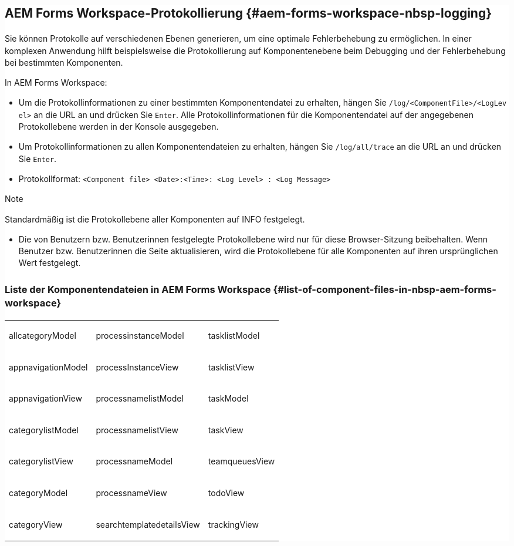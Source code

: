 ## AEM Forms Workspace-Protokollierung {#aem-forms-workspace-nbsp-logging}

Sie können Protokolle auf verschiedenen Ebenen generieren, um eine optimale Fehlerbehebung zu ermöglichen. In einer komplexen Anwendung hilft beispielsweise die Protokollierung auf Komponentenebene beim Debugging und der Fehlerbehebung bei bestimmten Komponenten.

In AEM Forms Workspace:

* Um die Protokollinformationen zu einer bestimmten Komponentendatei zu erhalten, hängen Sie `/log/<ComponentFile>/<LogLevel>` an die URL an und drücken Sie `Enter`. Alle Protokollinformationen für die Komponentendatei auf der angegebenen Protokollebene werden in der Konsole ausgegeben.

* Um Protokollinformationen zu allen Komponentendateien zu erhalten, hängen Sie `/log/all/trace` an die URL an und drücken Sie `Enter`.

* Protokollformat: `<Component file> <Date>:<Time>: <Log Level> : <Log Message>`

>[!NOTE]
>
>Standardmäßig ist die Protokollebene aller Komponenten auf INFO festgelegt.

* Die von Benutzern bzw. Benutzerinnen festgelegte Protokollebene wird nur für diese Browser-Sitzung beibehalten. Wenn Benutzer bzw. Benutzerinnen die Seite aktualisieren, wird die Protokollebene für alle Komponenten auf ihren ursprünglichen Wert festgelegt.

### Liste der Komponentendateien in AEM Forms Workspace {#list-of-component-files-in-nbsp-aem-forms-workspace}

<table>
 <tbody>
  <tr>
   <td><p>allcategoryModel</p> </td>
   <td><p>processinstanceModel</p> </td>
   <td><p>tasklistModel</p> </td>
  </tr>
  <tr>
   <td><p>appnavigationModel</p> </td>
   <td><p>processInstanceView</p> </td>
   <td><p>tasklistView</p> </td>
  </tr>
  <tr>
   <td><p>appnavigationView</p> </td>
   <td><p>processnamelistModel</p> </td>
   <td><p>taskModel</p> </td>
  </tr>
  <tr>
   <td><p>categorylistModel</p> </td>
   <td><p>processnamelistView</p> </td>
   <td><p>taskView</p> </td>
  </tr>
  <tr>
   <td><p>categorylistView</p> </td>
   <td><p>processnameModel</p> </td>
   <td><p>teamqueuesView</p> </td>
  </tr>
  <tr>
   <td><p>categoryModel</p> </td>
   <td><p>processnameView</p> </td>
   <td><p>todoView</p> </td>
  </tr>
  <tr>
   <td><p>categoryView</p> </td>
   <td><p>searchtemplatedetailsView</p> </td>
   <td><p>trackingView</p> </td>
  </tr>